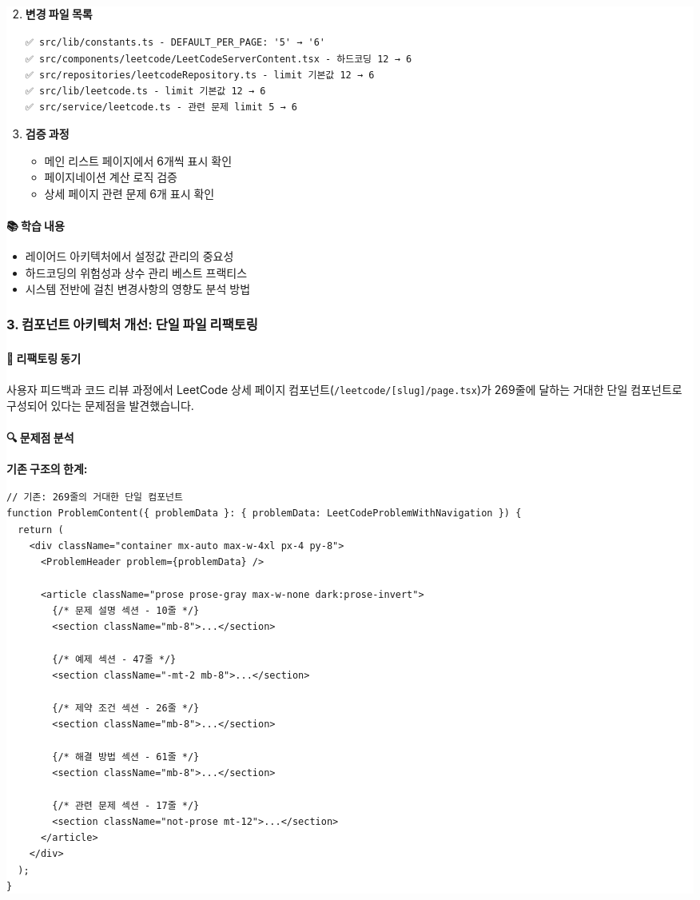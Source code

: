 2. **변경 파일 목록**
   ```
   ✅ src/lib/constants.ts - DEFAULT_PER_PAGE: '5' → '6'
   ✅ src/components/leetcode/LeetCodeServerContent.tsx - 하드코딩 12 → 6
   ✅ src/repositories/leetcodeRepository.ts - limit 기본값 12 → 6  
   ✅ src/lib/leetcode.ts - limit 기본값 12 → 6
   ✅ src/service/leetcode.ts - 관련 문제 limit 5 → 6
   ```

3. **검증 과정**
   - 메인 리스트 페이지에서 6개씩 표시 확인
   - 페이지네이션 계산 로직 검증
   - 상세 페이지 관련 문제 6개 표시 확인

#### 📚 학습 내용
- 레이어드 아키텍처에서 설정값 관리의 중요성
- 하드코딩의 위험성과 상수 관리 베스트 프랙티스
- 시스템 전반에 걸친 변경사항의 영향도 분석 방법

### 3. 컴포넌트 아키텍처 개선: 단일 파일 리팩토링

#### 🎯 리팩토링 동기
사용자 피드백과 코드 리뷰 과정에서 LeetCode 상세 페이지 컴포넌트(`/leetcode/[slug]/page.tsx`)가 269줄에 달하는 거대한 단일 컴포넌트로 구성되어 있다는 문제점을 발견했습니다.

#### 🔍 문제점 분석

**기존 구조의 한계:**
```tsx
// 기존: 269줄의 거대한 단일 컴포넌트
function ProblemContent({ problemData }: { problemData: LeetCodeProblemWithNavigation }) {
  return (
    <div className="container mx-auto max-w-4xl px-4 py-8">
      <ProblemHeader problem={problemData} />
      
      <article className="prose prose-gray max-w-none dark:prose-invert">
        {/* 문제 설명 섹션 - 10줄 */}
        <section className="mb-8">...</section>
        
        {/* 예제 섹션 - 47줄 */}
        <section className="-mt-2 mb-8">...</section>
        
        {/* 제약 조건 섹션 - 26줄 */}
        <section className="mb-8">...</section>
        
        {/* 해결 방법 섹션 - 61줄 */}
        <section className="mb-8">...</section>
        
        {/* 관련 문제 섹션 - 17줄 */}
        <section className="not-prose mt-12">...</section>
      </article>
    </div>
  );
}
```
